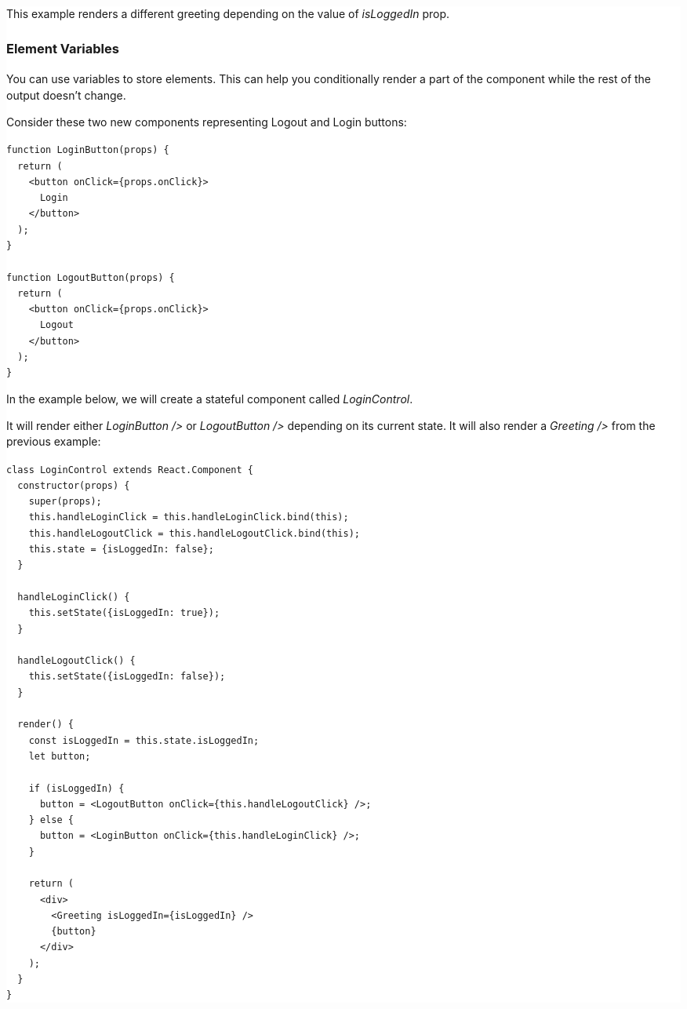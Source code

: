 This example renders a different greeting depending on the value of *isLoggedIn* prop.

### Element Variables

You can use variables to store elements. This can help you conditionally render a part of the component while the rest of the output doesn’t change.

Consider these two new components representing Logout and Login buttons:

```JS
function LoginButton(props) {
  return (
    <button onClick={props.onClick}>
      Login
    </button>
  );
}

function LogoutButton(props) {
  return (
    <button onClick={props.onClick}>
      Logout
    </button>
  );
}
```

In the example below, we will create a stateful component called *LoginControl*.

It will render either *LoginButton />* or *LogoutButton />* depending on its current state. It will also render a *Greeting />* from the previous example:

```JS
class LoginControl extends React.Component {
  constructor(props) {
    super(props);
    this.handleLoginClick = this.handleLoginClick.bind(this);
    this.handleLogoutClick = this.handleLogoutClick.bind(this);
    this.state = {isLoggedIn: false};
  }

  handleLoginClick() {
    this.setState({isLoggedIn: true});
  }

  handleLogoutClick() {
    this.setState({isLoggedIn: false});
  }

  render() {
    const isLoggedIn = this.state.isLoggedIn;
    let button;

    if (isLoggedIn) {
      button = <LogoutButton onClick={this.handleLogoutClick} />;
    } else {
      button = <LoginButton onClick={this.handleLoginClick} />;
    }

    return (
      <div>
        <Greeting isLoggedIn={isLoggedIn} />
        {button}
      </div>
    );
  }
}
```